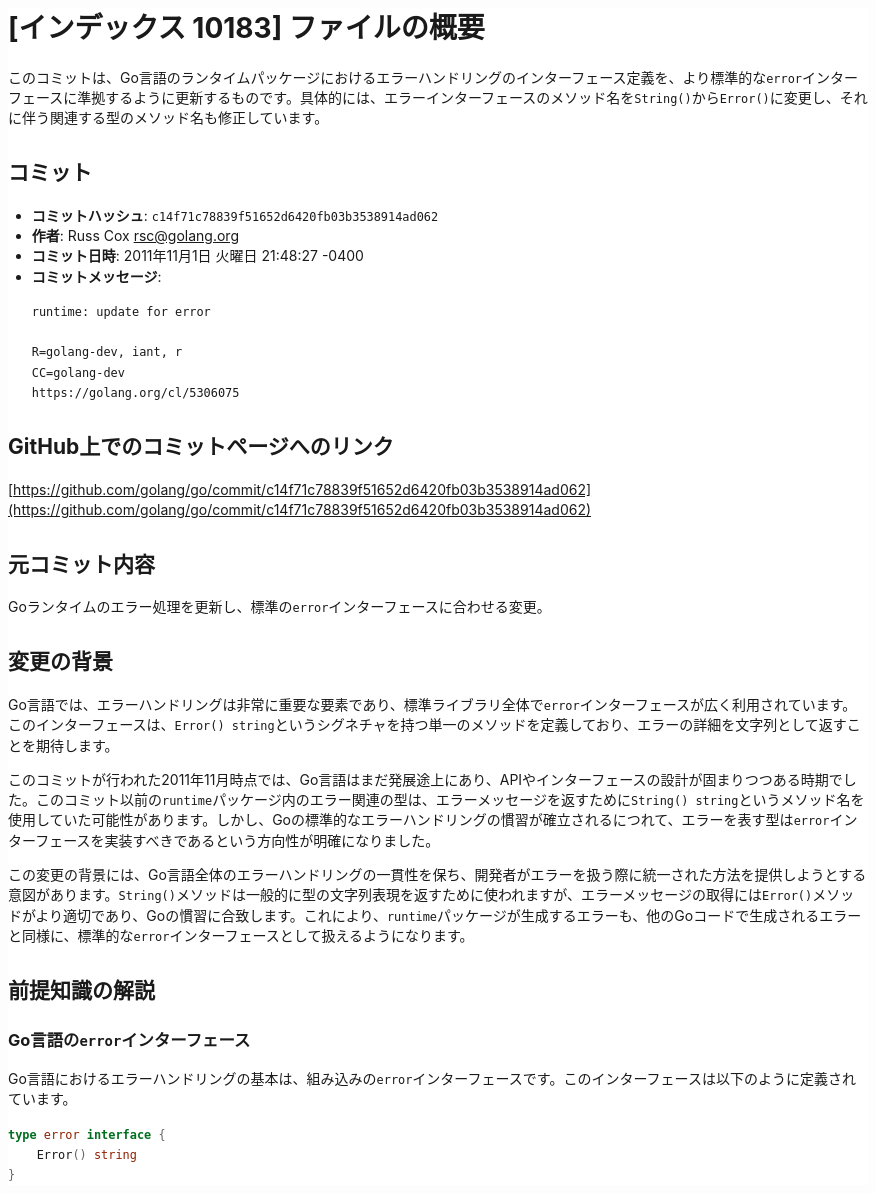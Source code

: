 # [インデックス 10183] ファイルの概要

このコミットは、Go言語のランタイムパッケージにおけるエラーハンドリングのインターフェース定義を、より標準的な`error`インターフェースに準拠するように更新するものです。具体的には、エラーインターフェースのメソッド名を`String()`から`Error()`に変更し、それに伴う関連する型のメソッド名も修正しています。

## コミット

*   **コミットハッシュ**: `c14f71c78839f51652d6420fb03b3538914ad062`
*   **作者**: Russ Cox <rsc@golang.org>
*   **コミット日時**: 2011年11月1日 火曜日 21:48:27 -0400
*   **コミットメッセージ**:
    ```
    runtime: update for error

    R=golang-dev, iant, r
    CC=golang-dev
    https://golang.org/cl/5306075
    ```

## GitHub上でのコミットページへのリンク

[https://github.com/golang/go/commit/c14f71c78839f51652d6420fb03b3538914ad062](https://github.com/golang/go/commit/c14f71c78839f51652d6420fb03b3538914ad062)

## 元コミット内容

Goランタイムのエラー処理を更新し、標準の`error`インターフェースに合わせる変更。

## 変更の背景

Go言語では、エラーハンドリングは非常に重要な要素であり、標準ライブラリ全体で`error`インターフェースが広く利用されています。このインターフェースは、`Error() string`というシグネチャを持つ単一のメソッドを定義しており、エラーの詳細を文字列として返すことを期待します。

このコミットが行われた2011年11月時点では、Go言語はまだ発展途上にあり、APIやインターフェースの設計が固まりつつある時期でした。このコミット以前の`runtime`パッケージ内のエラー関連の型は、エラーメッセージを返すために`String() string`というメソッド名を使用していた可能性があります。しかし、Goの標準的なエラーハンドリングの慣習が確立されるにつれて、エラーを表す型は`error`インターフェースを実装すべきであるという方向性が明確になりました。

この変更の背景には、Go言語全体のエラーハンドリングの一貫性を保ち、開発者がエラーを扱う際に統一された方法を提供しようとする意図があります。`String()`メソッドは一般的に型の文字列表現を返すために使われますが、エラーメッセージの取得には`Error()`メソッドがより適切であり、Goの慣習に合致します。これにより、`runtime`パッケージが生成するエラーも、他のGoコードで生成されるエラーと同様に、標準的な`error`インターフェースとして扱えるようになります。

## 前提知識の解説

### Go言語の`error`インターフェース

Go言語におけるエラーハンドリングの基本は、組み込みの`error`インターフェースです。このインターフェースは以下のように定義されています。

```go
type error interface {
    Error() string
}
```
